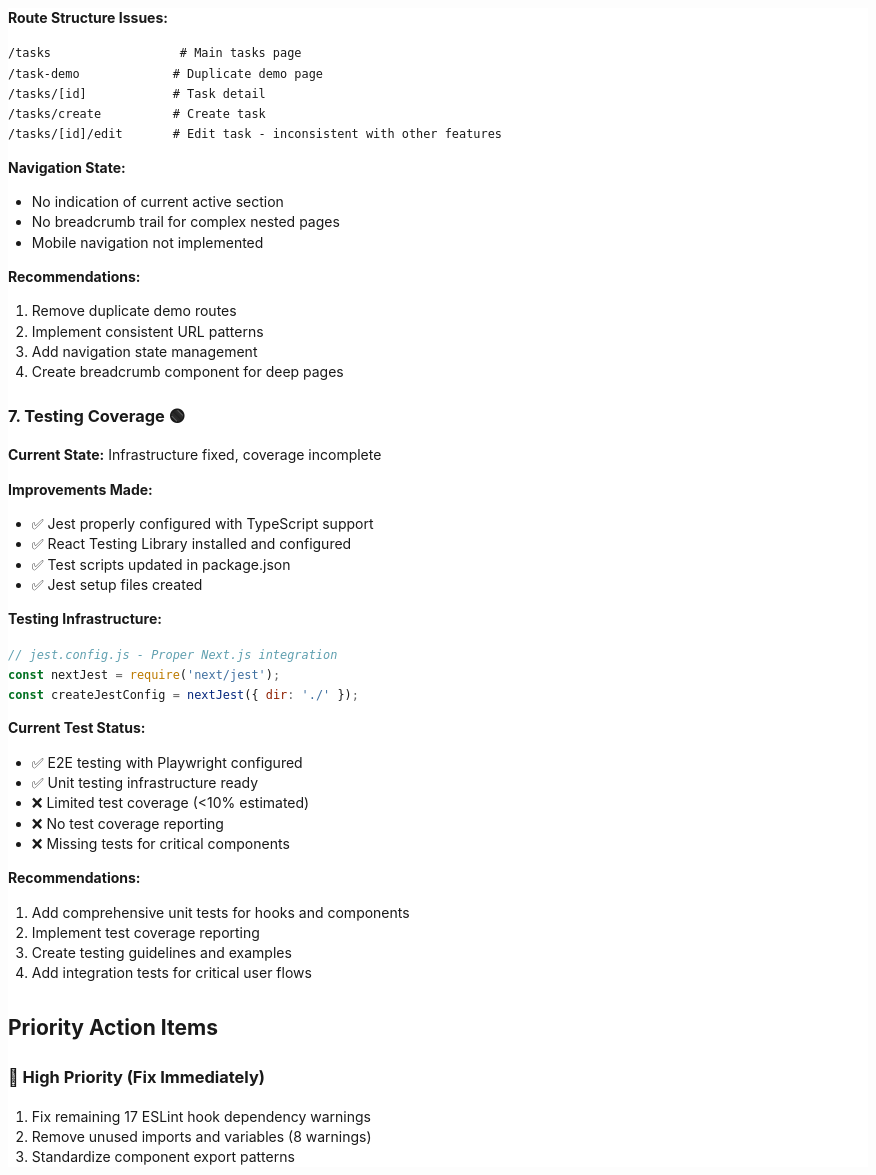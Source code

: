 **Route Structure Issues:**
```
/tasks                  # Main tasks page
/task-demo             # Duplicate demo page
/tasks/[id]            # Task detail
/tasks/create          # Create task
/tasks/[id]/edit       # Edit task - inconsistent with other features
```

**Navigation State:**
- No indication of current active section
- No breadcrumb trail for complex nested pages
- Mobile navigation not implemented

**Recommendations:**
1. Remove duplicate demo routes
2. Implement consistent URL patterns
3. Add navigation state management
4. Create breadcrumb component for deep pages

### 7. Testing Coverage 🟢

**Current State:** Infrastructure fixed, coverage incomplete

**Improvements Made:**
- ✅ Jest properly configured with TypeScript support
- ✅ React Testing Library installed and configured
- ✅ Test scripts updated in package.json
- ✅ Jest setup files created

**Testing Infrastructure:**
```javascript
// jest.config.js - Proper Next.js integration
const nextJest = require('next/jest');
const createJestConfig = nextJest({ dir: './' });
```

**Current Test Status:**
- ✅ E2E testing with Playwright configured
- ✅ Unit testing infrastructure ready
- ❌ Limited test coverage (<10% estimated)
- ❌ No test coverage reporting
- ❌ Missing tests for critical components

**Recommendations:**
1. Add comprehensive unit tests for hooks and components
2. Implement test coverage reporting
3. Create testing guidelines and examples
4. Add integration tests for critical user flows

## Priority Action Items

### 🔴 High Priority (Fix Immediately)
1. Fix remaining 17 ESLint hook dependency warnings
2. Remove unused imports and variables (8 warnings)
3. Standardize component export patterns
